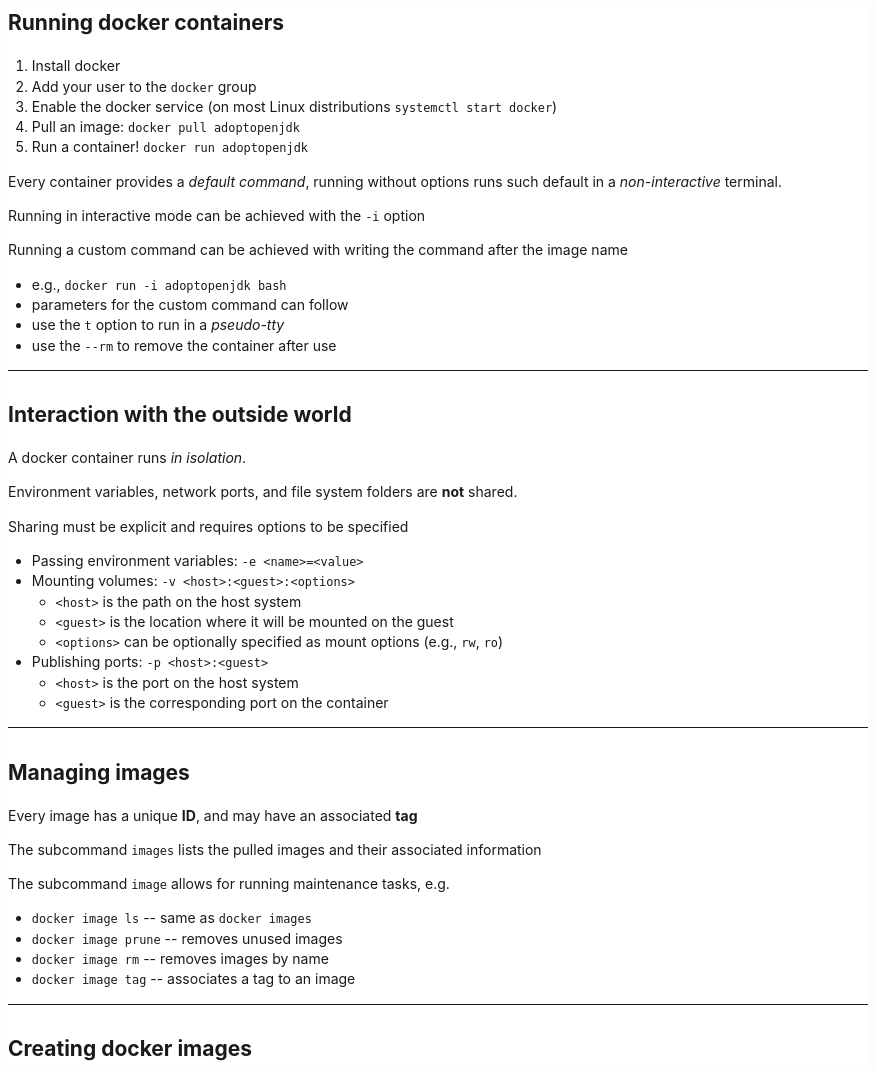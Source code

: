 ## Running docker containers

1. Install docker
2. Add your user to the `docker` group
3. Enable the docker service (on most Linux distributions `systemctl start docker`)
4. Pull an image: `docker pull adoptopenjdk`
5. Run a container! `docker run adoptopenjdk`

Every container provides a *default command*, running without options runs such default in a *non-interactive* terminal.

Running in interactive mode can be achieved with the `-i` option

Running a custom command can be achieved with writing the command after the image name
* e.g., `docker run -i adoptopenjdk bash`
* parameters for the custom command can follow
* use the `t` option to run in a *pseudo-tty*
* use the `--rm` to remove the container after use

---

## Interaction with the outside world

A docker container runs *in isolation*.

Environment variables, network ports, and file system folders are **not** shared.

Sharing must be explicit and requires options to be specified

* Passing environment variables: `-e <name>=<value>`
* Mounting volumes: `-v <host>:<guest>:<options>`
    * `<host>` is the path on the host system
    * `<guest>` is the location where it will be mounted on the guest
    * `<options>` can be optionally specified as mount options (e.g., `rw`, `ro`)
* Publishing ports: `-p <host>:<guest>`
    * `<host>` is the port on the host system
    * `<guest>` is the corresponding port on the container

---

## Managing images

Every image has a unique **ID**, and may have an associated **tag**

The subcommand `images` lists the pulled images and their associated information

The subcommand `image` allows for running maintenance tasks, e.g.
* `docker image ls` -- same as `docker images`
* `docker image prune` -- removes unused images
* `docker image rm` -- removes images by name
* `docker image tag` -- associates a tag to an image

---

## Creating docker images
